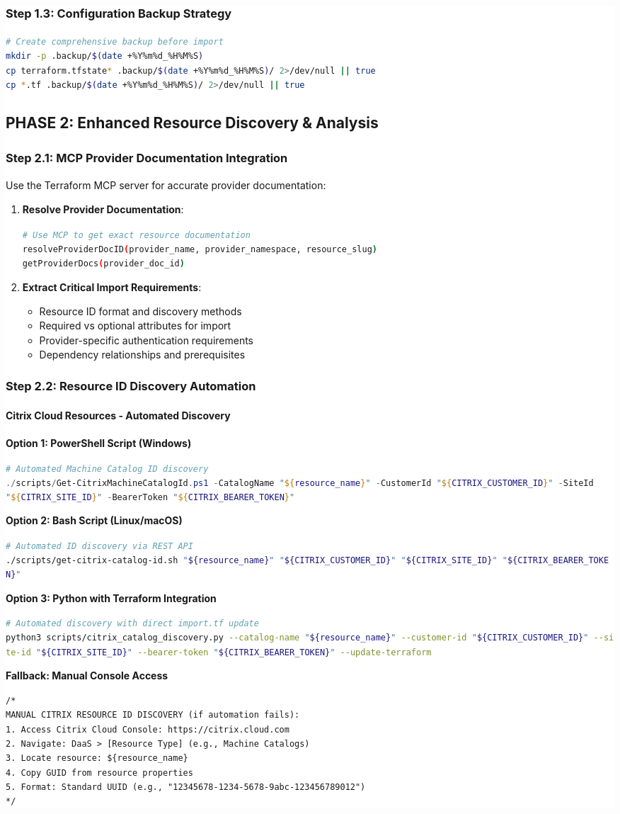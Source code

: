 ### **Step 1.3: Configuration Backup Strategy**
```bash
# Create comprehensive backup before import
mkdir -p .backup/$(date +%Y%m%d_%H%M%S)
cp terraform.tfstate* .backup/$(date +%Y%m%d_%H%M%S)/ 2>/dev/null || true
cp *.tf .backup/$(date +%Y%m%d_%H%M%S)/ 2>/dev/null || true
```

## PHASE 2: Enhanced Resource Discovery & Analysis

### **Step 2.1: MCP Provider Documentation Integration**
Use the Terraform MCP server for accurate provider documentation:

1. **Resolve Provider Documentation**:
   ```bash
   # Use MCP to get exact resource documentation
   resolveProviderDocID(provider_name, provider_namespace, resource_slug)
   getProviderDocs(provider_doc_id)
   ```

2. **Extract Critical Import Requirements**:
   - Resource ID format and discovery methods
   - Required vs optional attributes for import
   - Provider-specific authentication requirements
   - Dependency relationships and prerequisites

### **Step 2.2: Resource ID Discovery Automation**

#### **Citrix Cloud Resources - Automated Discovery**

**Option 1: PowerShell Script (Windows)**
```powershell
# Automated Machine Catalog ID discovery
./scripts/Get-CitrixMachineCatalogId.ps1 -CatalogName "${resource_name}" -CustomerId "${CITRIX_CUSTOMER_ID}" -SiteId "${CITRIX_SITE_ID}" -BearerToken "${CITRIX_BEARER_TOKEN}"
```

**Option 2: Bash Script (Linux/macOS)**
```bash
# Automated ID discovery via REST API
./scripts/get-citrix-catalog-id.sh "${resource_name}" "${CITRIX_CUSTOMER_ID}" "${CITRIX_SITE_ID}" "${CITRIX_BEARER_TOKEN}"
```

**Option 3: Python with Terraform Integration**
```bash
# Automated discovery with direct import.tf update
python3 scripts/citrix_catalog_discovery.py --catalog-name "${resource_name}" --customer-id "${CITRIX_CUSTOMER_ID}" --site-id "${CITRIX_SITE_ID}" --bearer-token "${CITRIX_BEARER_TOKEN}" --update-terraform
```

**Fallback: Manual Console Access**
```hcl
/*
MANUAL CITRIX RESOURCE ID DISCOVERY (if automation fails):
1. Access Citrix Cloud Console: https://citrix.cloud.com
2. Navigate: DaaS > [Resource Type] (e.g., Machine Catalogs)
3. Locate resource: ${resource_name}
4. Copy GUID from resource properties
5. Format: Standard UUID (e.g., "12345678-1234-5678-9abc-123456789012")
*/
```

